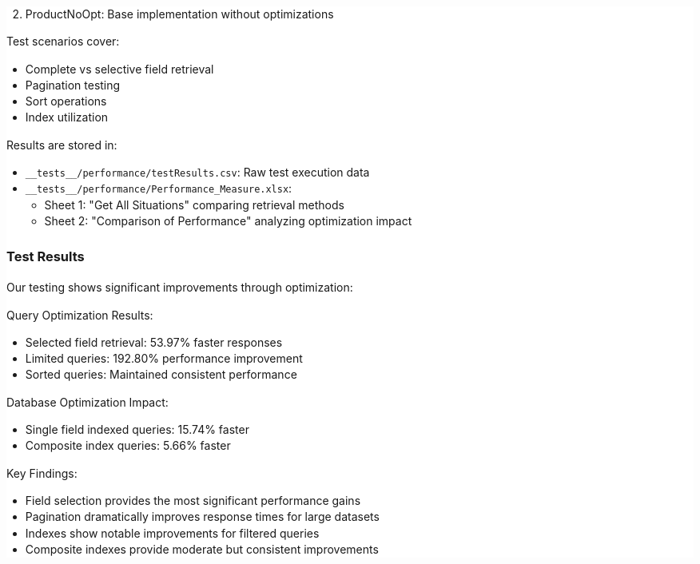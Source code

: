 2. ProductNoOpt: Base implementation without optimizations

Test scenarios cover:
- Complete vs selective field retrieval
- Pagination testing
- Sort operations
- Index utilization

Results are stored in:
- `__tests__/performance/testResults.csv`: Raw test execution data
- `__tests__/performance/Performance_Measure.xlsx`:
  - Sheet 1: "Get All Situations" comparing retrieval methods
  - Sheet 2: "Comparison of Performance" analyzing optimization impact

### Test Results

Our testing shows significant improvements through optimization:

Query Optimization Results:
- Selected field retrieval: 53.97% faster responses
- Limited queries: 192.80% performance improvement
- Sorted queries: Maintained consistent performance

Database Optimization Impact:
- Single field indexed queries: 15.74% faster
- Composite index queries: 5.66% faster

Key Findings:
- Field selection provides the most significant performance gains
- Pagination dramatically improves response times for large datasets
- Indexes show notable improvements for filtered queries
- Composite indexes provide moderate but consistent improvements